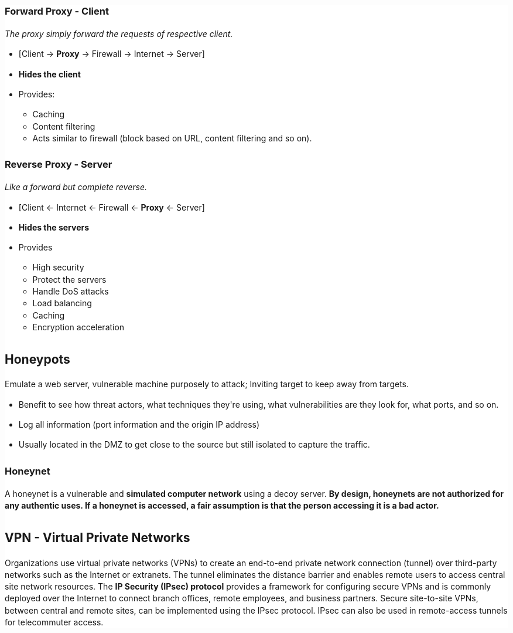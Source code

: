 ### **Forward Proxy - Client**
*The proxy simply forward the requests of respective client.*
 
* [Client -> **Proxy** -> Firewall -> Internet -> Server]

* **Hides the client**

* Provides:
	* Caching
	* Content filtering
	* Acts similar to firewall (block based on URL, content filtering and so on).


### **Reverse Proxy - Server**
*Like a forward but complete reverse.*

* [Client <-  Internet <- Firewall <- **Proxy** <- Server]

* **Hides the servers**
	
* Provides
	* High security
	* Protect the servers
	* Handle DoS attacks
	* Load balancing
	* Caching
	* Encryption acceleration

## Honeypots

Emulate a web server, vulnerable machine purposely to attack; Inviting target to keep away from targets. 

* Benefit to see how threat actors, what techniques they're using, what vulnerabilities are they look for, what ports, and so on.

* Log all information (port information and the origin IP address)

* Usually located in the DMZ to get close to the source but still isolated to capture the traffic.

### Honeynet
A honeynet is a vulnerable and **simulated computer network** using a decoy server. **By design, honeynets are not authorized for any authentic uses. If a honeynet is accessed, a fair assumption is that the person accessing it is a bad actor.**

## VPN - Virtual Private Networks 
Organizations use virtual private networks (VPNs) to create an end-to-end private network connection (tunnel) over third-party networks such as the Internet or extranets.
The tunnel eliminates the distance barrier and enables remote users to access central site network resources.
The **IP Security (IPsec) protocol** provides a framework for configuring secure VPNs and is commonly deployed over the Internet to connect branch offices, remote employees, and business partners. Secure site-to-site VPNs, between central and remote sites, can be implemented using the IPsec protocol. IPsec can also be used in remote-access tunnels for telecommuter access.
